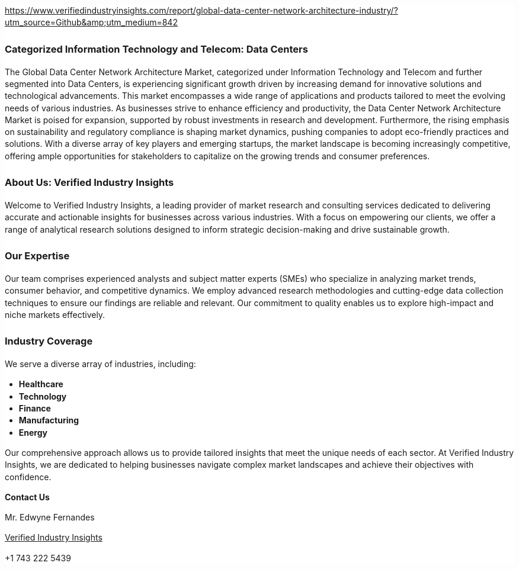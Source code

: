 </strong><a href="https://www.verifiedindustryinsights.com/report/global-data-center-network-architecture-industry/?utm_source=Github&amp;utm_medium=842">https://www.verifiedindustryinsights.com/report/global-data-center-network-architecture-industry/?utm_source=Github&amp;utm_medium=842</a>&nbsp;</p><h3>Categorized Information Technology and Telecom: Data Centers </h3><p>The Global Data Center Network Architecture Market, categorized under Information Technology and Telecom and further segmented into Data Centers, is experiencing significant growth driven by increasing demand for innovative solutions and technological advancements. This market encompasses a wide range of applications and products tailored to meet the evolving needs of various industries. As businesses strive to enhance efficiency and productivity, the Data Center Network Architecture Market is poised for expansion, supported by robust investments in research and development. Furthermore, the rising emphasis on sustainability and regulatory compliance is shaping market dynamics, pushing companies to adopt eco-friendly practices and solutions. With a diverse array of key players and emerging startups, the market landscape is becoming increasingly competitive, offering ample opportunities for stakeholders to capitalize on the growing trends and consumer preferences.</p><h3>About Us: Verified Industry Insights</h3><p>Welcome to Verified Industry Insights, a leading provider of market research and consulting services dedicated to delivering accurate and actionable insights for businesses across various industries. With a focus on empowering our clients, we offer a range of analytical research solutions designed to inform strategic decision-making and drive sustainable growth.</p><h3>Our Expertise</h3><p>Our team comprises experienced analysts and subject matter experts (SMEs) who specialize in analyzing market trends, consumer behavior, and competitive dynamics. We employ advanced research methodologies and cutting-edge data collection techniques to ensure our findings are reliable and relevant. Our commitment to quality enables us to explore high-impact and niche markets effectively.</p><h3>Industry Coverage</h3><p>We serve a diverse array of industries, including:</p><ul><li><strong>Healthcare</strong></li><li><strong>Technology</strong></li><li><strong>Finance</strong></li><li><strong>Manufacturing</strong></li><li><strong>Energy</strong></li></ul><p>Our comprehensive approach allows us to provide tailored insights that meet the unique needs of each sector. At Verified Industry Insights, we are dedicated to helping businesses navigate complex market landscapes and achieve their objectives with confidence.</p><p><strong>Contact Us</strong></p><p>Mr. Edwyne Fernandes</p><p><a href="https://www.verifiedindustryinsights.com/">Verified Industry Insights</a></p><p>+1 743 222 5439</p>
